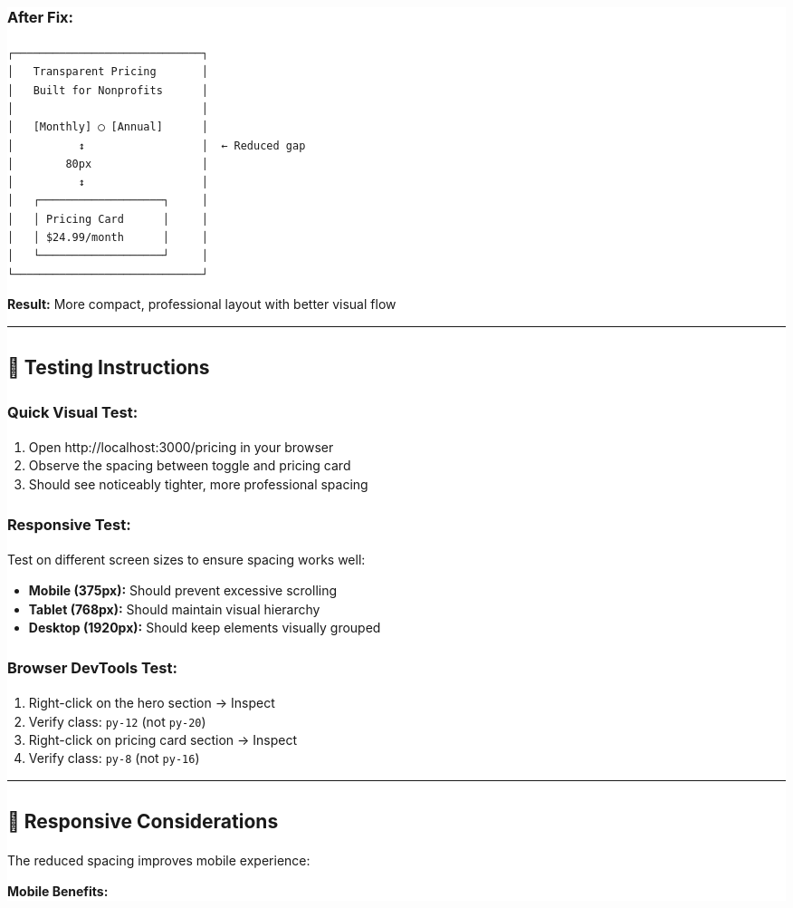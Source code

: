 ### After Fix:

```
┌─────────────────────────────┐
│   Transparent Pricing       │
│   Built for Nonprofits      │
│                             │
│   [Monthly] ◯ [Annual]      │
│          ↕                  │  ← Reduced gap
│        80px                 │
│          ↕                  │
│   ┌───────────────────┐     │
│   │ Pricing Card      │     │
│   │ $24.99/month      │     │
│   └───────────────────┘     │
└─────────────────────────────┘
```

**Result:** More compact, professional layout with better visual flow

---

## 🧪 Testing Instructions

### Quick Visual Test:

1. Open http://localhost:3000/pricing in your browser
2. Observe the spacing between toggle and pricing card
3. Should see noticeably tighter, more professional spacing

### Responsive Test:

Test on different screen sizes to ensure spacing works well:

- **Mobile (375px):** Should prevent excessive scrolling
- **Tablet (768px):** Should maintain visual hierarchy
- **Desktop (1920px):** Should keep elements visually grouped

### Browser DevTools Test:

1. Right-click on the hero section → Inspect
2. Verify class: `py-12` (not `py-20`)
3. Right-click on pricing card section → Inspect
4. Verify class: `py-8` (not `py-16`)

---

## 📱 Responsive Considerations

The reduced spacing improves mobile experience:

**Mobile Benefits:**
